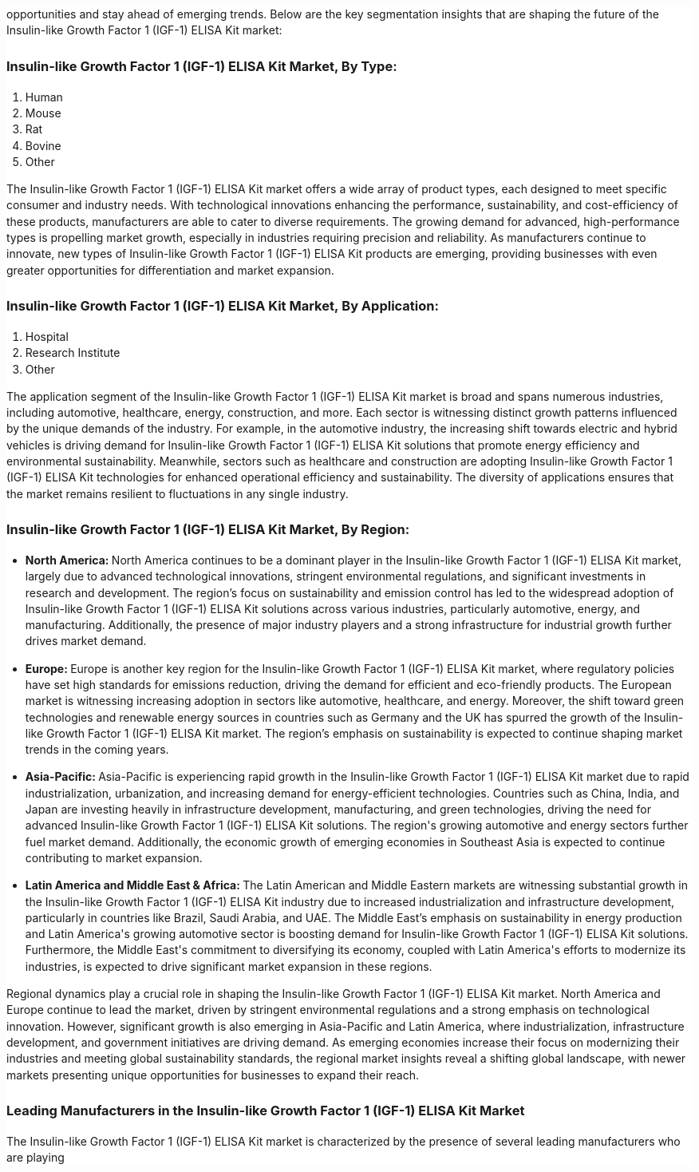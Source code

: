 opportunities and stay ahead of emerging trends. Below are the key segmentation insights that are shaping the future of the Insulin-like Growth Factor 1 (IGF-1) ELISA Kit market:</p><h3><strong>Insulin-like Growth Factor 1 (IGF-1) ELISA Kit Market, By Type:<br /></strong></h3><ol><li>Human<li> Mouse<li> Rat<li> Bovine<li> Other</li></ol><p>The Insulin-like Growth Factor 1 (IGF-1) ELISA Kit market offers a wide array of product types, each designed to meet specific consumer and industry needs. With technological innovations enhancing the performance, sustainability, and cost-efficiency of these products, manufacturers are able to cater to diverse requirements. The growing demand for advanced, high-performance types is propelling market growth, especially in industries requiring precision and reliability. As manufacturers continue to innovate, new types of Insulin-like Growth Factor 1 (IGF-1) ELISA Kit products are emerging, providing businesses with even greater opportunities for differentiation and market expansion.</p><h3>Insulin-like Growth Factor 1 (IGF-1) ELISA Kit Market,&nbsp;By Application:</h3><ol><li>Hospital<li> Research Institute<li> Other</li></ol><p>The application segment of the Insulin-like Growth Factor 1 (IGF-1) ELISA Kit market is broad and spans numerous industries, including automotive, healthcare, energy, construction, and more. Each sector is witnessing distinct growth patterns influenced by the unique demands of the industry. For example, in the automotive industry, the increasing shift towards electric and hybrid vehicles is driving demand for Insulin-like Growth Factor 1 (IGF-1) ELISA Kit solutions that promote energy efficiency and environmental sustainability. Meanwhile, sectors such as healthcare and construction are adopting Insulin-like Growth Factor 1 (IGF-1) ELISA Kit technologies for enhanced operational efficiency and sustainability. The diversity of applications ensures that the market remains resilient to fluctuations in any single industry.</p><h3>Insulin-like Growth Factor 1 (IGF-1) ELISA Kit Market, By Region:</h3><ul><li><p><strong>North America:&nbsp;</strong>North America continues to be a dominant player in the Insulin-like Growth Factor 1 (IGF-1) ELISA Kit market, largely due to advanced technological innovations, stringent environmental regulations, and significant investments in research and development. The region&rsquo;s focus on sustainability and emission control has led to the widespread adoption of Insulin-like Growth Factor 1 (IGF-1) ELISA Kit solutions across various industries, particularly automotive, energy, and manufacturing. Additionally, the presence of major industry players and a strong infrastructure for industrial growth further drives market demand.</p></li><li><p><strong><strong>Europe:&nbsp;</strong></strong>Europe is another key region for the Insulin-like Growth Factor 1 (IGF-1) ELISA Kit market, where regulatory policies have set high standards for emissions reduction, driving the demand for efficient and eco-friendly products. The European market is witnessing increasing adoption in sectors like automotive, healthcare, and energy. Moreover, the shift toward green technologies and renewable energy sources in countries such as Germany and the UK has spurred the growth of the Insulin-like Growth Factor 1 (IGF-1) ELISA Kit market. The region&rsquo;s emphasis on sustainability is expected to continue shaping market trends in the coming years.</p></li><li><p><strong><strong>Asia-Pacific:&nbsp;</strong></strong>Asia-Pacific is experiencing rapid growth in the Insulin-like Growth Factor 1 (IGF-1) ELISA Kit market due to rapid industrialization, urbanization, and increasing demand for energy-efficient technologies. Countries such as China, India, and Japan are investing heavily in infrastructure development, manufacturing, and green technologies, driving the need for advanced Insulin-like Growth Factor 1 (IGF-1) ELISA Kit solutions. The region's growing automotive and energy sectors further fuel market demand. Additionally, the economic growth of emerging economies in Southeast Asia is expected to continue contributing to market expansion.</p></li><li><p><strong><strong>Latin America and Middle East &amp; Africa:&nbsp;</strong></strong>The Latin American and Middle Eastern markets are witnessing substantial growth in the Insulin-like Growth Factor 1 (IGF-1) ELISA Kit industry due to increased industrialization and infrastructure development, particularly in countries like Brazil, Saudi Arabia, and UAE. The Middle East&rsquo;s emphasis on sustainability in energy production and Latin America's growing automotive sector is boosting demand for Insulin-like Growth Factor 1 (IGF-1) ELISA Kit solutions. Furthermore, the Middle East's commitment to diversifying its economy, coupled with Latin America's efforts to modernize its industries, is expected to drive significant market expansion in these regions.</p></li></ul><p>Regional dynamics play a crucial role in shaping the Insulin-like Growth Factor 1 (IGF-1) ELISA Kit market. North America and Europe continue to lead the market, driven by stringent environmental regulations and a strong emphasis on technological innovation. However, significant growth is also emerging in Asia-Pacific and Latin America, where industrialization, infrastructure development, and government initiatives are driving demand. As emerging economies increase their focus on modernizing their industries and meeting global sustainability standards, the regional market insights reveal a shifting global landscape, with newer markets presenting unique opportunities for businesses to expand their reach.</p><h3><strong>Leading Manufacturers in the Insulin-like Growth Factor 1 (IGF-1) ELISA Kit Market</strong></h3><p>The Insulin-like Growth Factor 1 (IGF-1) ELISA Kit market is characterized by the presence of several leading manufacturers who are playing